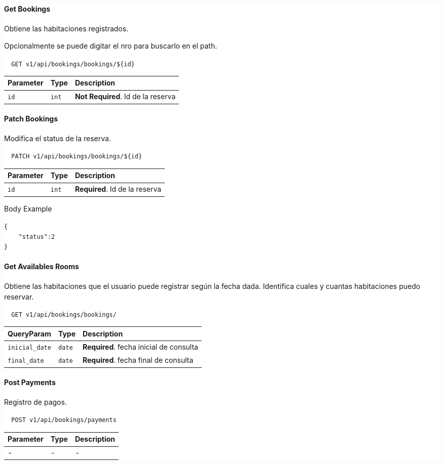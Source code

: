 #### Get Bookings
Obtiene las habitaciones registrados.

Opcionalmente se puede digitar el nro para buscarlo en el path.

```http
  GET v1/api/bookings/bookings/${id}
```

| Parameter | Type     | Description                       |
| :-------- | :------- | :-------------------------------- |
| `id`      | `int` | **Not Required**. Id de la reserva |



#### Patch Bookings
Modifica el status de la reserva.

```http
  PATCH v1/api/bookings/bookings/${id}
```

| Parameter | Type     | Description                       |
| :-------- | :------- | :-------------------------------- |
| `id`      | `int` | **Required**. Id de la reserva |

Body Example

```
{
    "status":2
}
```

#### Get Availables Rooms
Obtiene las habitaciones que el usuario puede registrar según la fecha dada.
Identifica cuales y cuantas habitaciones puedo reservar.
```http
  GET v1/api/bookings/bookings/
```

| QueryParam | Type     | Description                       |
| :-------- | :------- | :-------------------------------- |
| `inicial_date`| `date` | **Required**. fecha inicial de consulta |
| `final_date`| `date` | **Required**. fecha final de consulta |



#### Post Payments
Registro de pagos.

```http
  POST v1/api/bookings/payments

```

| Parameter | Type     | Description                |
| :-------- | :------- | :------------------------- |
| - | - | - |
